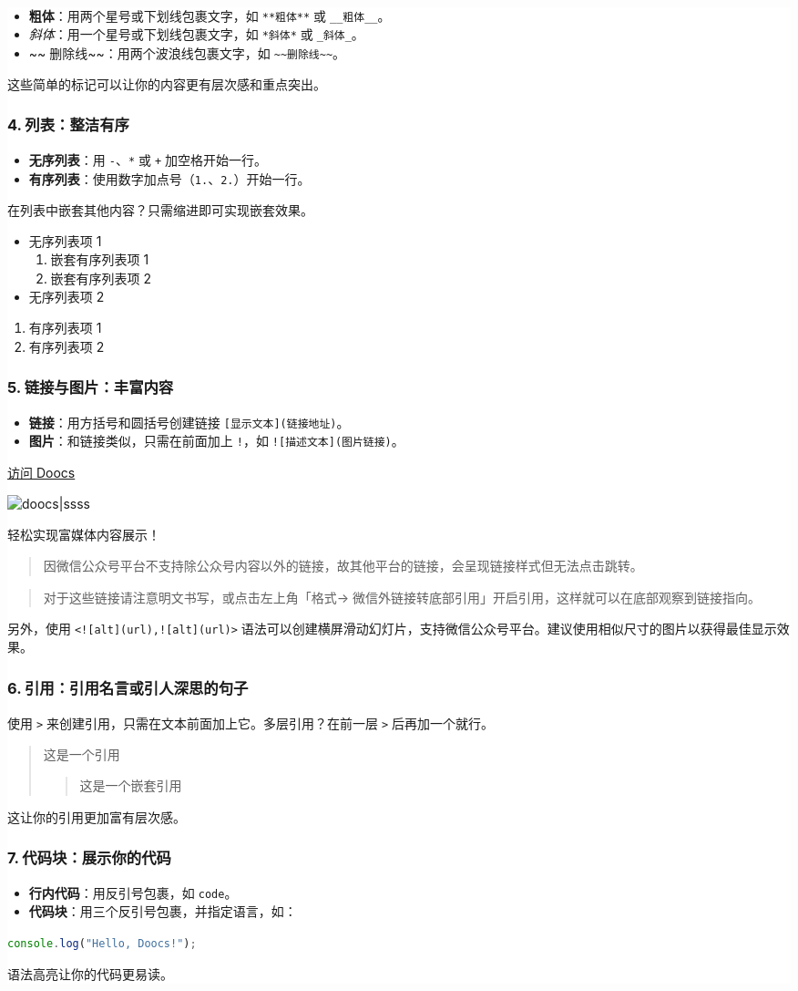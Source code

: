 - **粗体**：用两个星号或下划线包裹文字，如 `**粗体**` 或 `__粗体__`。
- _斜体_：用一个星号或下划线包裹文字，如 `*斜体*` 或 `_斜体_`。
- \~~ 删除线~~：用两个波浪线包裹文字，如 `~~删除线~~`。

这些简单的标记可以让你的内容更有层次感和重点突出。

### 4. 列表：整洁有序

- **无序列表**：用 `-`、`*` 或 `+` 加空格开始一行。
- **有序列表**：使用数字加点号（`1.`、`2.`）开始一行。

在列表中嵌套其他内容？只需缩进即可实现嵌套效果。

- 无序列表项 1
  1. 嵌套有序列表项 1
  2. 嵌套有序列表项 2
- 无序列表项 2

1. 有序列表项 1
2. 有序列表项 2

### 5. 链接与图片：丰富内容

- **链接**：用方括号和圆括号创建链接 `[显示文本](链接地址)`。
- **图片**：和链接类似，只需在前面加上 `!`，如 `![描述文本](图片链接)`。

[访问 Doocs](https://github.com/doocs)

![doocs|ssss](https://cdn-doocs.oss-cn-shenzhen.aliyuncs.com/gh/doocs/md/images/logo-2.png)

轻松实现富媒体内容展示！

> 因微信公众号平台不支持除公众号内容以外的链接，故其他平台的链接，会呈现链接样式但无法点击跳转。

> 对于这些链接请注意明文书写，或点击左上角「格式-> 微信外链接转底部引用」开启引用，这样就可以在底部观察到链接指向。

另外，使用 `<![alt](url),![alt](url)>` 语法可以创建横屏滑动幻灯片，支持微信公众号平台。建议使用相似尺寸的图片以获得最佳显示效果。

### 6. 引用：引用名言或引人深思的句子

使用 `>` 来创建引用，只需在文本前面加上它。多层引用？在前一层 `>` 后再加一个就行。

> 这是一个引用
>
> > 这是一个嵌套引用

这让你的引用更加富有层次感。

### 7. 代码块：展示你的代码

- **行内代码**：用反引号包裹，如 `code`。
- **代码块**：用三个反引号包裹，并指定语言，如：

```js
console.log("Hello, Doocs!");
```

语法高亮让你的代码更易读。
